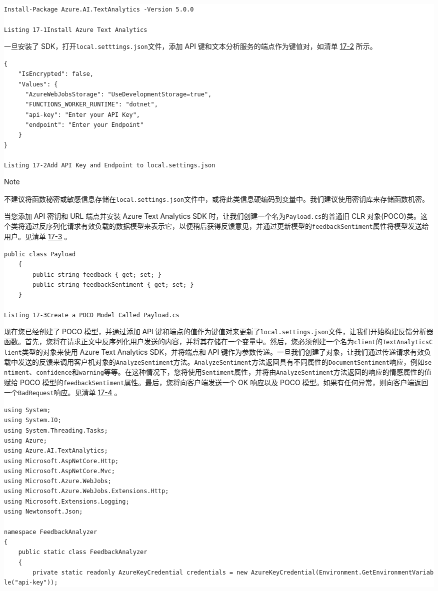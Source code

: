 ```
Install-Package Azure.AI.TextAnalytics -Version 5.0.0

Listing 17-1Install Azure Text Analytics

```

一旦安装了 SDK，打开`local.setttings.json`文件，添加 API 键和文本分析服务的端点作为键值对，如清单 [17-2](#PC2) 所示。

```
{
    "IsEncrypted": false,
    "Values": {
      "AzureWebJobsStorage": "UseDevelopmentStorage=true",
      "FUNCTIONS_WORKER_RUNTIME": "dotnet",
      "api-key": "Enter your API Key",
      "endpoint": "Enter your Endpoint"
    }
}

Listing 17-2Add API Key and Endpoint to local.settings.json

```

Note

不建议将函数秘密或敏感信息存储在`local.settings.json`文件中，或将此类信息硬编码到变量中。我们建议使用密钥库来存储函数机密。

当您添加 API 密钥和 URL 端点并安装 Azure Text Analytics SDK 时，让我们创建一个名为`Payload.cs`的普通旧 CLR 对象(POCO)类。这个类将通过反序列化请求有效负载的数据模型来表示它，以便稍后获得反馈意见，并通过更新模型的`feedbackSentiment`属性将模型发送给用户。见清单 [17-3](#PC3) 。

```
public class Payload
    {
        public string feedback { get; set; }
        public string feedbackSentiment { get; set; }
    }

Listing 17-3Create a POCO Model Called Payload.cs

```

现在您已经创建了 POCO 模型，并通过添加 API 键和端点的值作为键值对来更新了`local.settings.json`文件，让我们开始构建反馈分析器函数。首先，您将在请求正文中反序列化用户发送的内容，并将其存储在一个变量中。然后，您必须创建一个名为`client`的`TextAnalyticsClient`类型的对象来使用 Azure Text Analytics SDK，并将端点和 API 键作为参数传递。一旦我们创建了对象，让我们通过传递请求有效负载中发送的反馈来调用客户机对象的`AnalyzeSentiment`方法。`AnalyzeSentiment`方法返回具有不同属性的`DocumentSentiment`响应，例如`sentiment`、`confidence`和`warning`等等。在这种情况下，您将使用`Sentiment`属性，并将由`AnalyzeSentiment`方法返回的响应的情感属性的值赋给 POCO 模型的`feedbackSentiment`属性。最后，您将向客户端发送一个 OK 响应以及 POCO 模型。如果有任何异常，则向客户端返回一个`BadRequest`响应。见清单 [17-4](#PC4) 。

```
using System;
using System.IO;
using System.Threading.Tasks;
using Azure;
using Azure.AI.TextAnalytics;
using Microsoft.AspNetCore.Http;
using Microsoft.AspNetCore.Mvc;
using Microsoft.Azure.WebJobs;
using Microsoft.Azure.WebJobs.Extensions.Http;
using Microsoft.Extensions.Logging;
using Newtonsoft.Json;

namespace FeedbackAnalyzer
{
    public static class FeedbackAnalyzer
    {
        private static readonly AzureKeyCredential credentials = new AzureKeyCredential(Environment.GetEnvironmentVariable("api-key"));
```